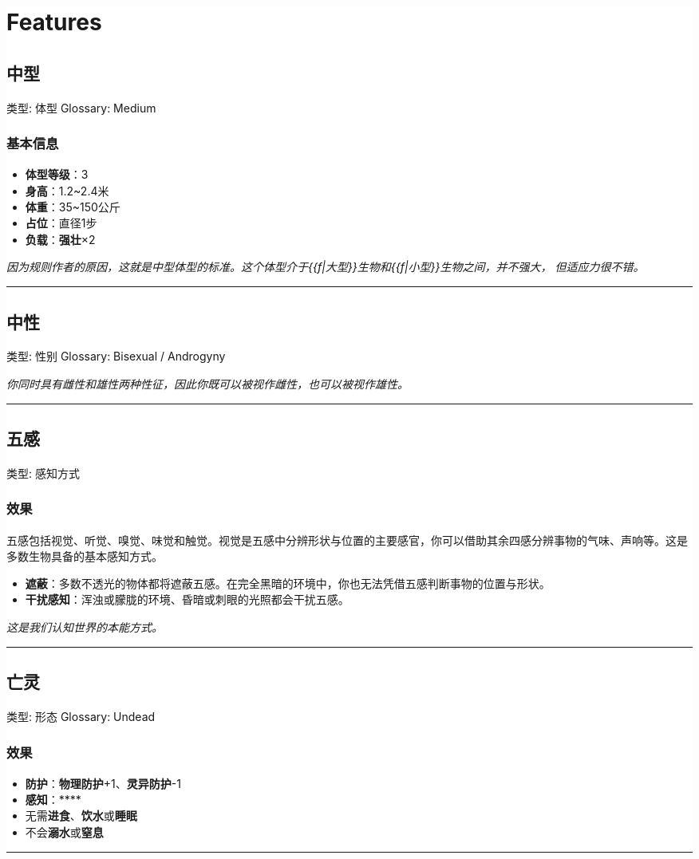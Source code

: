 # Features

## 中型

类型: 体型
Glossary: Medium

### 基本信息

- **体型等级**：3
- **身高**：1.2~2.4米
- **体重**：35~150公斤
- **占位**：直径1步
- **负载**：**强壮**×2

*因为规则作者的原因，这就是中型体型的标准。这个体型介于{{f|大型}}生物和{{f|小型}}生物之间，并不强大， 但适应力很不错。*

---

## 中性

类型: 性别
Glossary: Bisexual / Androgyny

*你同时具有雌性和雄性两种性征，因此你既可以被视作雌性，也可以被视作雄性。*

---

## 五感

类型: 感知方式

### 效果

五感包括视觉、听觉、嗅觉、味觉和触觉。视觉是五感中分辨形状与位置的主要感官，你可以借助其余四感分辨事物的气味、声响等。这是多数生物具备的基本感知方式。

- **遮蔽**：多数不透光的物体都将遮蔽五感。在完全黑暗的环境中，你也无法凭借五感判断事物的位置与形状。
- **干扰感知**：浑浊或朦胧的环境、昏暗或刺眼的光照都会干扰五感。

*这是我们认知世界的本能方式。*

---

## 亡灵

类型: 形态
Glossary: Undead

### 效果

- **防护**：**物理防护**+1、**灵异防护**-1
- **感知**：****
- 无需**进食**、**饮水**或**睡眠**
- 不会**溺水**或**窒息**

---